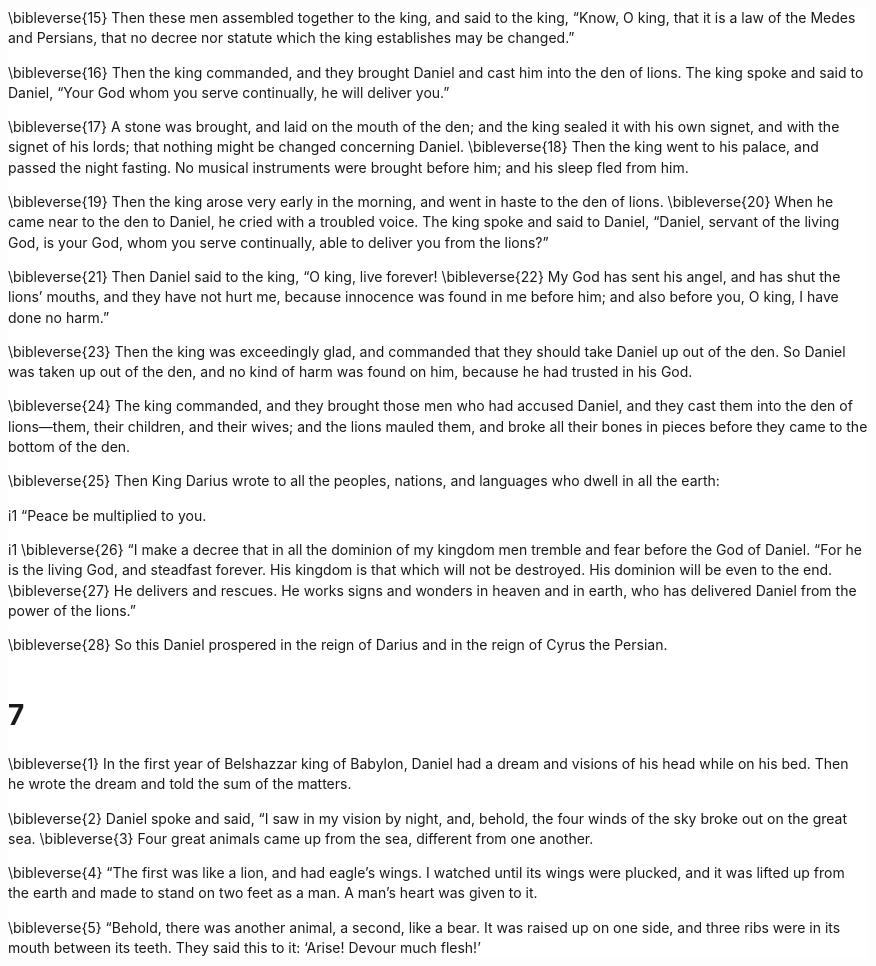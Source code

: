 \bibleverse{15} Then these men assembled together to the king, and said to the king, “Know, O king, that it is a law of the Medes and Persians, that no decree nor statute which the king establishes may be changed.” 

\bibleverse{16} Then the king commanded, and they brought Daniel and cast him into the den of lions. The king spoke and said to Daniel, “Your God whom you serve continually, he will deliver you.” 

\bibleverse{17} A stone was brought, and laid on the mouth of the den; and the king sealed it with his own signet, and with the signet of his lords; that nothing might be changed concerning Daniel. \bibleverse{18} Then the king went to his palace, and passed the night fasting. No musical instruments were brought before him; and his sleep fled from him. 

\bibleverse{19} Then the king arose very early in the morning, and went in haste to the den of lions. \bibleverse{20} When he came near to the den to Daniel, he cried with a troubled voice. The king spoke and said to Daniel, “Daniel, servant of the living God, is your God, whom you serve continually, able to deliver you from the lions?” 

\bibleverse{21} Then Daniel said to the king, “O king, live forever! \bibleverse{22} My God has sent his angel, and has shut the lions’ mouths, and they have not hurt me, because innocence was found in me before him; and also before you, O king, I have done no harm.” 

\bibleverse{23} Then the king was exceedingly glad, and commanded that they should take Daniel up out of the den. So Daniel was taken up out of the den, and no kind of harm was found on him, because he had trusted in his God. 

\bibleverse{24} The king commanded, and they brought those men who had accused Daniel, and they cast them into the den of lions—them, their children, and their wives; and the lions mauled them, and broke all their bones in pieces before they came to the bottom of the den. 

\bibleverse{25} Then King Darius wrote to all the peoples, nations, and languages who dwell in all the earth: 

i1 “Peace be multiplied to you. 

i1 \bibleverse{26} “I make a decree that in all the dominion of my kingdom men tremble and fear before the God of Daniel. “For he is the living God, and steadfast forever. His kingdom is that which will not be destroyed. His dominion will be even to the end. \bibleverse{27} He delivers and rescues. He works signs and wonders in heaven and in earth, who has delivered Daniel from the power of the lions.” 

\bibleverse{28} So this Daniel prospered in the reign of Darius and in the reign of Cyrus the Persian. 

# 7 
\bibleverse{1} In the first year of Belshazzar king of Babylon, Daniel had a dream and visions of his head while on his bed. Then he wrote the dream and told the sum of the matters. 

\bibleverse{2} Daniel spoke and said, “I saw in my vision by night, and, behold, the four winds of the sky broke out on the great sea. \bibleverse{3} Four great animals came up from the sea, different from one another. 

\bibleverse{4} “The first was like a lion, and had eagle’s wings. I watched until its wings were plucked, and it was lifted up from the earth and made to stand on two feet as a man. A man’s heart was given to it. 

\bibleverse{5} “Behold, there was another animal, a second, like a bear. It was raised up on one side, and three ribs were in its mouth between its teeth. They said this to it: ‘Arise! Devour much flesh!’ 
